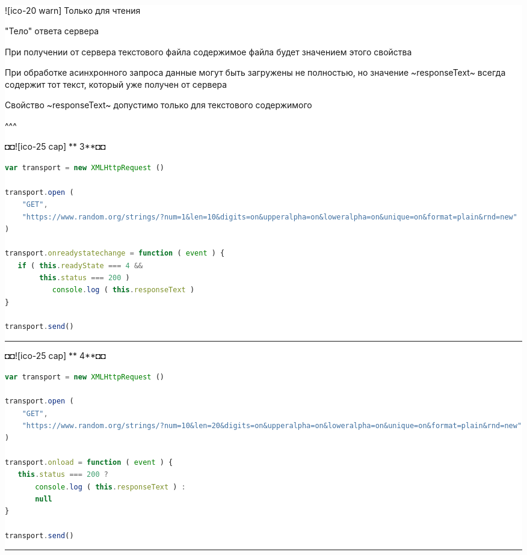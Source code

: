 ![ico-20 warn] Только для чтения

"Тело" ответа сервера

При получении от сервера текстового файла содержимое файла будет значением этого свойства

При обработке асинхронного запроса данные могут быть загружены не полностью, но значение ~responseText~ всегда содержит тот текст, который уже получен от сервера

Свойство ~responseText~ допустимо только для текстового содержимого

^^^

◘◘![ico-25 cap] ** 3**◘◘

~~~js
var transport = new XMLHttpRequest ()

transport.open (
    "GET",
    "https://www.random.org/strings/?num=1&len=10&digits=on&upperalpha=on&loweralpha=on&unique=on&format=plain&rnd=new"
)

transport.onreadystatechange = function ( event ) {
   if ( this.readyState === 4 &&
        this.status === 200 )
           console.log ( this.responseText )
}

transport.send()
~~~

______________________________________

◘◘![ico-25 cap] ** 4**◘◘

~~~js
var transport = new XMLHttpRequest ()

transport.open (
    "GET",
    "https://www.random.org/strings/?num=10&len=20&digits=on&upperalpha=on&loweralpha=on&unique=on&format=plain&rnd=new"
)

transport.onload = function ( event ) {
   this.status === 200 ?
       console.log ( this.responseText ) :
       null
}

transport.send()
~~~

__________________________
